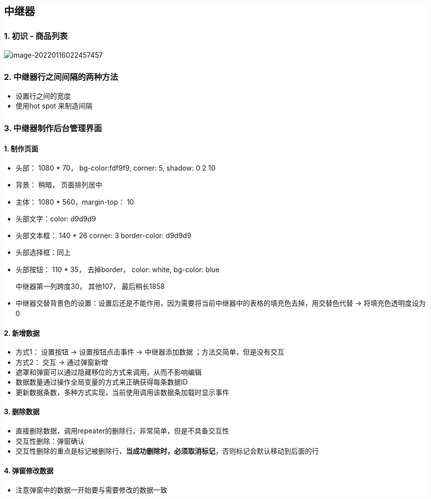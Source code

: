 


## 中继器

### 1. 初识 - 商品列表

![image-20220116022457457](C:\Users\aluca\AppData\Roaming\Typora\typora-user-images\image-20220116022457457.png)

### 2. 中继器行之间间隔的两种方法

- 设置行之间的宽度
- 使用hot spot 来制造间隔

### 3. 中继器制作后台管理界面

#### 1. 制作页面

- 头部： 1080 * 70， bg-color:fdf9f9,  corner: 5, shadow: 0 2 10

- 背景： 稍暗， 页面排列居中

- 主体： 1080 * 560，margin-top： 10

- 头部文字：color: d9d9d9

- 头部文本框： 140 * 26  corner: 3  border-color: d9d9d9

- 头部选择框：同上

- 头部按钮： 110 * 35， 去掉border， color: white, bg-color: blue

  中继器第一列跨度30， 其他107， 最后稍长1858

- 中继器交替背景色的设置：设置后还是不能作用，因为需要将当前中继器中的表格的填充色去掉，用交替色代替 -> 将填充色透明度设为0



#### 2. 新增数据

- 方式1： 设置按钮 -> 设置按钮点击事件 -> 中继器添加数据 ；方法交简单，但是没有交互
- 方式2： 交互 -> 通过弹窗新增
- 遮罩和弹窗可以通过隐藏移位的方式来调用，从而不影响编辑
- 数据数量通过操作全局变量的方式来正确获得每条数据ID
- 更新数据条数，多种方式实现，当前使用调用该数据条加载时显示事件



#### 3.  删除数据

- 直接删除数据，调用repeater的删除行，非常简单，但是不具备交互性
- 交互性删除：弹窗确认
- 交互性删除的重点是标记被删除行，**当成功删除时，必须取消标记**，否则标记会默认移动到后面的行



#### 4. 弹窗修改数据

- 注意弹窗中的数据一开始要与需要修改的数据一致
